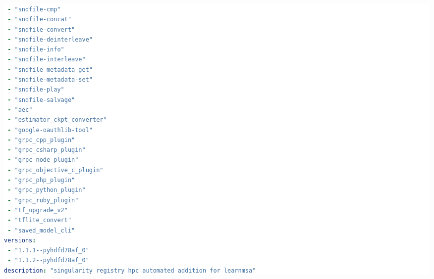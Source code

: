 ```yaml
 - "sndfile-cmp"
 - "sndfile-concat"
 - "sndfile-convert"
 - "sndfile-deinterleave"
 - "sndfile-info"
 - "sndfile-interleave"
 - "sndfile-metadata-get"
 - "sndfile-metadata-set"
 - "sndfile-play"
 - "sndfile-salvage"
 - "aec"
 - "estimator_ckpt_converter"
 - "google-oauthlib-tool"
 - "grpc_cpp_plugin"
 - "grpc_csharp_plugin"
 - "grpc_node_plugin"
 - "grpc_objective_c_plugin"
 - "grpc_php_plugin"
 - "grpc_python_plugin"
 - "grpc_ruby_plugin"
 - "tf_upgrade_v2"
 - "tflite_convert"
 - "saved_model_cli"
versions:
 - "1.1.1--pyhdfd78af_0"
 - "1.1.2--pyhdfd78af_0"
description: "singularity registry hpc automated addition for learnmsa"
```